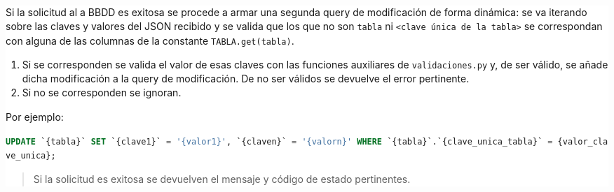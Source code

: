 Si la solicitud al a BBDD es exitosa se procede a armar una segunda query de modificación de forma dinámica: se va iterando sobre las claves y valores del JSON recibido y se valida que los que no son `tabla` ni `<clave única de la tabla>` se correspondan con alguna de las columnas de la constante `TABLA.get(tabla)`.
1. Si se corresponden se valida el valor de esas claves con las funciones auxiliares de `validaciones.py` y, de ser válido, se añade dicha modificación a la query de modificación. De no ser válidos se devuelve el error pertinente.
2. Si no se corresponden se ignoran.

Por ejemplo:
```sql
UPDATE `{tabla}` SET `{clave1}` = '{valor1}', `{claven}` = '{valorn}' WHERE `{tabla}`.`{clave_unica_tabla}` = {valor_clave_unica};
```
> Si la solicitud es exitosa se devuelven el mensaje y código de estado pertinentes.